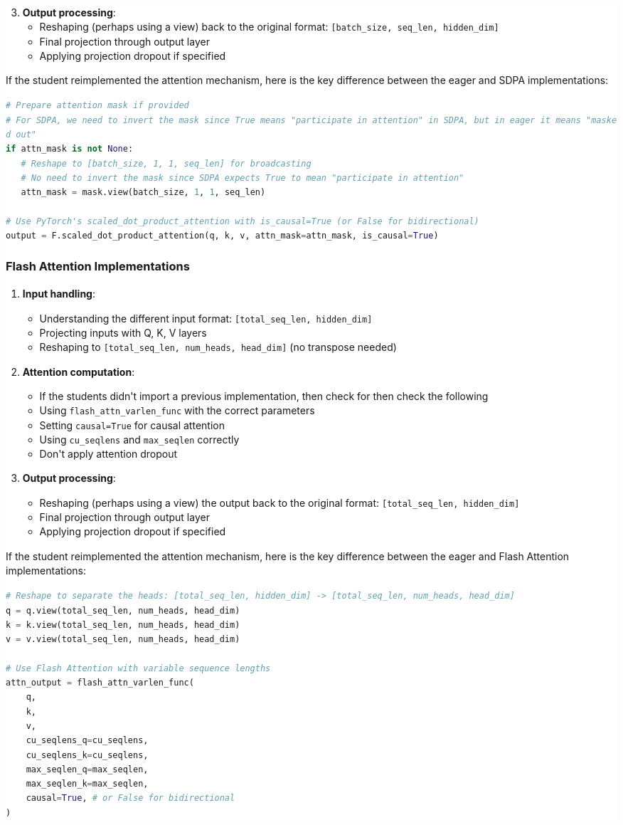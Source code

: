 3. **Output processing**:
   - Reshaping (perhaps using a view) back to the original format: `[batch_size, seq_len, hidden_dim]`
   - Final projection through output layer
   - Applying projection dropout if specified

If the student reimplemented the attention mechanism, here is the key difference between the eager and SDPA implementations:
```python
# Prepare attention mask if provided
# For SDPA, we need to invert the mask since True means "participate in attention" in SDPA, but in eager it means "masked out"
if attn_mask is not None:
   # Reshape to [batch_size, 1, 1, seq_len] for broadcasting
   # No need to invert the mask since SDPA expects True to mean "participate in attention"
   attn_mask = mask.view(batch_size, 1, 1, seq_len)

# Use PyTorch's scaled_dot_product_attention with is_causal=True (or False for bidirectional)
output = F.scaled_dot_product_attention(q, k, v, attn_mask=attn_mask, is_causal=True)
```

### Flash Attention Implementations

1. **Input handling**:
   - Understanding the different input format: `[total_seq_len, hidden_dim]`
   - Projecting inputs with Q, K, V layers
   - Reshaping to `[total_seq_len, num_heads, head_dim]` (no transpose needed)

2. **Attention computation**:
   - If the students didn't import a previous implementation, then check for then check the following
   - Using `flash_attn_varlen_func` with the correct parameters
   - Setting `causal=True` for causal attention
   - Using `cu_seqlens` and `max_seqlen` correctly
   - Don't apply attention dropout

3. **Output processing**:
   - Reshaping (perhaps using a view) the output back to the original format: `[total_seq_len, hidden_dim]`
   - Final projection through output layer
   - Applying projection dropout if specified

If the student reimplemented the attention mechanism, here is the key difference between the eager and Flash Attention implementations:
```python
# Reshape to separate the heads: [total_seq_len, hidden_dim] -> [total_seq_len, num_heads, head_dim]
q = q.view(total_seq_len, num_heads, head_dim)
k = k.view(total_seq_len, num_heads, head_dim)
v = v.view(total_seq_len, num_heads, head_dim)

# Use Flash Attention with variable sequence lengths
attn_output = flash_attn_varlen_func(
    q,
    k,
    v,
    cu_seqlens_q=cu_seqlens,
    cu_seqlens_k=cu_seqlens,
    max_seqlen_q=max_seqlen,
    max_seqlen_k=max_seqlen,
    causal=True, # or False for bidirectional
)
```
